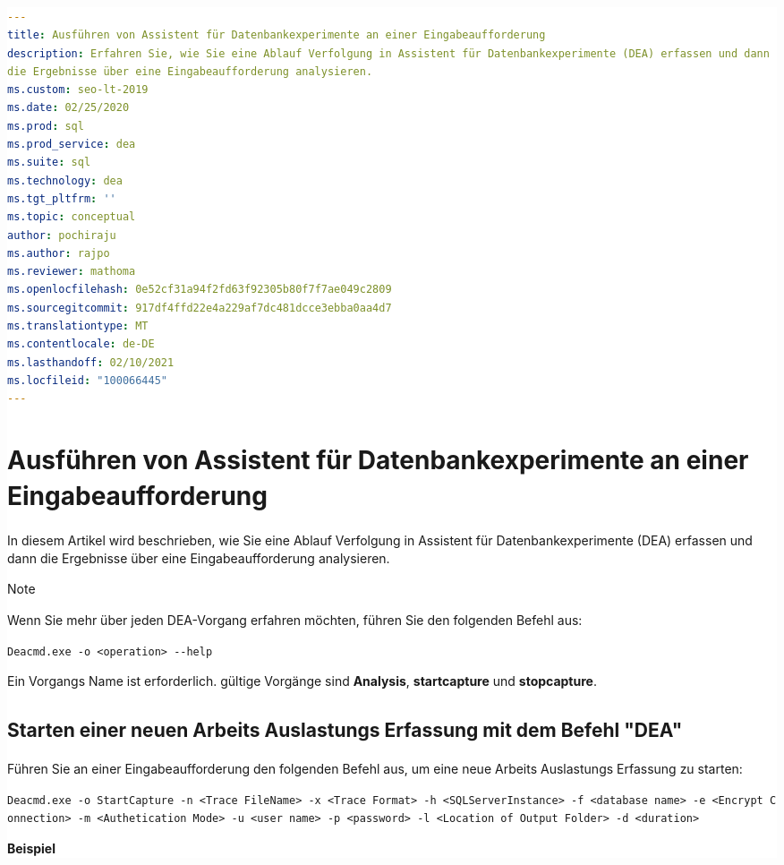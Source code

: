 ```yaml
---
title: Ausführen von Assistent für Datenbankexperimente an einer Eingabeaufforderung
description: Erfahren Sie, wie Sie eine Ablauf Verfolgung in Assistent für Datenbankexperimente (DEA) erfassen und dann die Ergebnisse über eine Eingabeaufforderung analysieren.
ms.custom: seo-lt-2019
ms.date: 02/25/2020
ms.prod: sql
ms.prod_service: dea
ms.suite: sql
ms.technology: dea
ms.tgt_pltfrm: ''
ms.topic: conceptual
author: pochiraju
ms.author: rajpo
ms.reviewer: mathoma
ms.openlocfilehash: 0e52cf31a94f2fd63f92305b80f7f7ae049c2809
ms.sourcegitcommit: 917df4ffd22e4a229af7dc481dcce3ebba0aa4d7
ms.translationtype: MT
ms.contentlocale: de-DE
ms.lasthandoff: 02/10/2021
ms.locfileid: "100066445"
---
```

# <a name="run-database-experimentation-assistant-at-a-command-prompt"></a>Ausführen von Assistent für Datenbankexperimente an einer Eingabeaufforderung

In diesem Artikel wird beschrieben, wie Sie eine Ablauf Verfolgung in Assistent für Datenbankexperimente (DEA) erfassen und dann die Ergebnisse über eine Eingabeaufforderung analysieren.

   > [!NOTE]
   > Wenn Sie mehr über jeden DEA-Vorgang erfahren möchten, führen Sie den folgenden Befehl aus:
   >
   > `Deacmd.exe -o <operation> --help`
   >
   > Ein Vorgangs Name ist erforderlich. gültige Vorgänge sind **Analysis**, **startcapture** und **stopcapture**.

## <a name="start-a-new-workload-capture-by-using-the-dea-command"></a>Starten einer neuen Arbeits Auslastungs Erfassung mit dem Befehl "DEA"

Führen Sie an einer Eingabeaufforderung den folgenden Befehl aus, um eine neue Arbeits Auslastungs Erfassung zu starten:

`Deacmd.exe -o StartCapture -n <Trace FileName> -x <Trace Format> -h <SQLServerInstance> -f <database name> -e <Encrypt Connection> -m <Authetication Mode> -u <user name> -p <password> -l <Location of Output Folder> -d <duration>`

**Beispiel**
